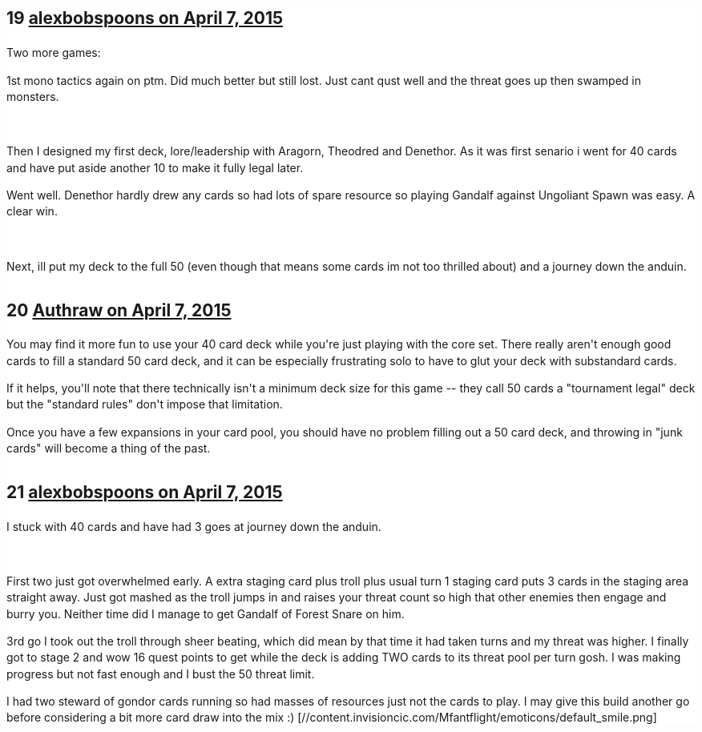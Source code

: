 ## 19 [alexbobspoons on April 7, 2015](https://community.fantasyflightgames.com/topic/139109-the-newbies-first-experience/?do=findComment&comment=1530715)

Two more games:

1st mono tactics again on ptm. Did much better but still lost. Just cant qust well and the threat goes up then swamped in monsters.

 

Then I designed my first deck, lore/leadership with Aragorn, Theodred and Denethor. As it was first senario i went for 40 cards and have put aside another 10 to make it fully legal later.

Went well. Denethor hardly drew any cards so had lots of spare resource so playing Gandalf against Ungoliant Spawn was easy. A clear win.

 

Next, ill put my deck to the full 50 (even though that means some cards im not too thrilled about) and a journey down the anduin.

## 20 [Authraw on April 7, 2015](https://community.fantasyflightgames.com/topic/139109-the-newbies-first-experience/?do=findComment&comment=1530954)

You may find it more fun to use your 40 card deck while you're just playing with the core set. There really aren't enough good cards to fill a standard 50 card deck, and it can be especially frustrating solo to have to glut your deck with substandard cards.

If it helps, you'll note that there technically isn't a minimum deck size for this game -- they call 50 cards a "tournament legal" deck but the "standard rules" don't impose that limitation.

Once you have a few expansions in your card pool, you should have no problem filling out a 50 card deck, and throwing in "junk cards" will become a thing of the past.

## 21 [alexbobspoons on April 7, 2015](https://community.fantasyflightgames.com/topic/139109-the-newbies-first-experience/?do=findComment&comment=1537059)

I stuck with 40 cards and have had 3 goes at journey down the anduin.

 

First two just got overwhelmed early. A extra staging card plus troll plus usual turn 1 staging card puts 3 cards in the staging area straight away. Just got mashed as the troll jumps in and raises your threat count so high that other enemies then engage and burry you. Neither time did I manage to get Gandalf of Forest Snare on him.

3rd go I took out the troll through sheer beating, which did mean by that time it had taken turns and my threat was higher. I finally got to stage 2 and wow 16 quest points to get while the deck is adding TWO cards to its threat pool per turn gosh. I was making progress but not fast enough and I bust the 50 threat limit.

I had two steward of gondor cards running so had masses of resources just not the cards to play. I may give this build another go before considering a bit more card draw into the mix :) [//content.invisioncic.com/Mfantflight/emoticons/default_smile.png]
